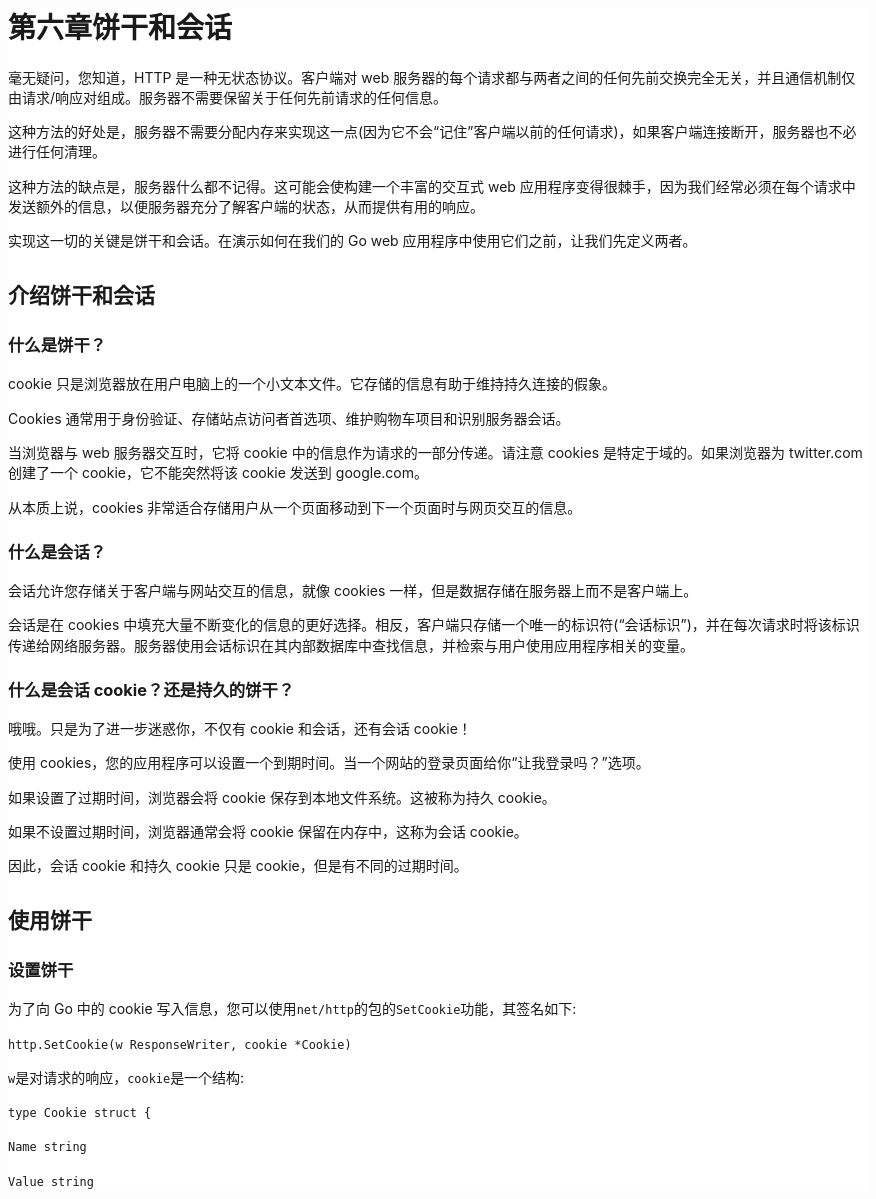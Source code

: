 # 第六章饼干和会话

毫无疑问，您知道，HTTP 是一种无状态协议。客户端对 web 服务器的每个请求都与两者之间的任何先前交换完全无关，并且通信机制仅由请求/响应对组成。服务器不需要保留关于任何先前请求的任何信息。

这种方法的好处是，服务器不需要分配内存来实现这一点(因为它不会“记住”客户端以前的任何请求)，如果客户端连接断开，服务器也不必进行任何清理。

这种方法的缺点是，服务器什么都不记得。这可能会使构建一个丰富的交互式 web 应用程序变得很棘手，因为我们经常必须在每个请求中发送额外的信息，以便服务器充分了解客户端的状态，从而提供有用的响应。

实现这一切的关键是饼干和会话。在演示如何在我们的 Go web 应用程序中使用它们之前，让我们先定义两者。

## 介绍饼干和会话

### 什么是饼干？

cookie 只是浏览器放在用户电脑上的一个小文本文件。它存储的信息有助于维持持久连接的假象。

Cookies 通常用于身份验证、存储站点访问者首选项、维护购物车项目和识别服务器会话。

当浏览器与 web 服务器交互时，它将 cookie 中的信息作为请求的一部分传递。请注意 cookies 是特定于域的。如果浏览器为 twitter.com 创建了一个 cookie，它不能突然将该 cookie 发送到 google.com。

从本质上说，cookies 非常适合存储用户从一个页面移动到下一个页面时与网页交互的信息。

### 什么是会话？

会话允许您存储关于客户端与网站交互的信息，就像 cookies 一样，但是数据存储在服务器上而不是客户端上。

会话是在 cookies 中填充大量不断变化的信息的更好选择。相反，客户端只存储一个唯一的标识符(“会话标识”)，并在每次请求时将该标识传递给网络服务器。服务器使用会话标识在其内部数据库中查找信息，并检索与用户使用应用程序相关的变量。

### 什么是会话 cookie？还是持久的饼干？

哦哦。只是为了进一步迷惑你，不仅有 cookie 和会话，还有会话 cookie！

使用 cookies，您的应用程序可以设置一个到期时间。当一个网站的登录页面给你“让我登录吗？”选项。

如果设置了过期时间，浏览器会将 cookie 保存到本地文件系统。这被称为持久 cookie。

如果不设置过期时间，浏览器通常会将 cookie 保留在内存中，这称为会话 cookie。

因此，会话 cookie 和持久 cookie 只是 cookie，但是有不同的过期时间。

## 使用饼干

### 设置饼干

为了向 Go 中的 cookie 写入信息，您可以使用`net/http`的包的`SetCookie`功能，其签名如下:

`http.SetCookie(w ResponseWriter, cookie *Cookie)`

`w`是对请求的响应，`cookie`是一个结构:

`type Cookie struct {`

`Name string`

`Value string`
